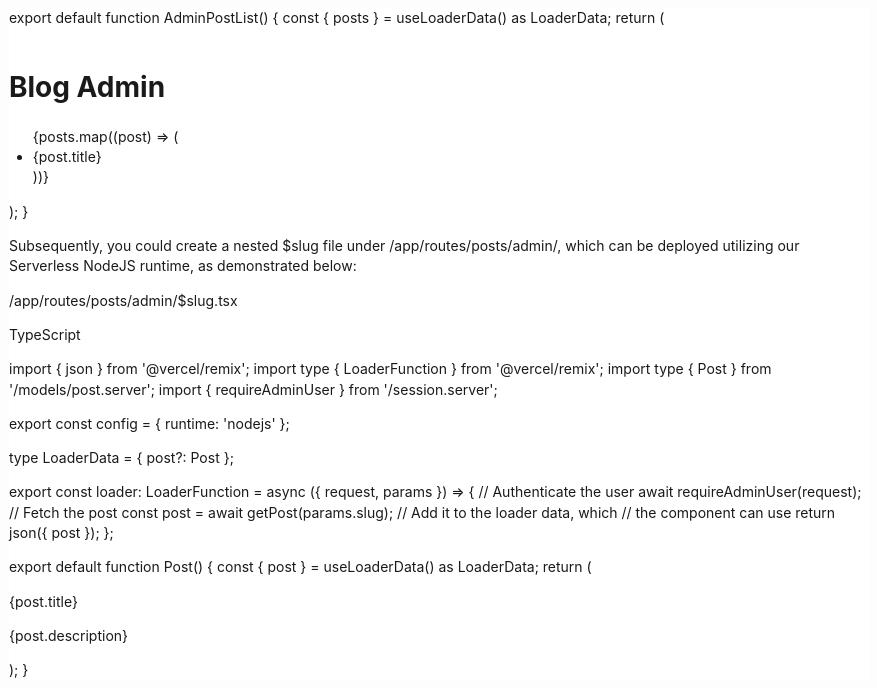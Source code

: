 export default function AdminPostList() {
const { posts } = useLoaderData() as LoaderData;
return ( 
<div> 
<h1>Blog Admin</h1>
 <nav>
 <ul> 
{posts.map((post) => ( 
<li key={post.slug}> 
<Link to={post.slug}>{post.title}</Link>
 </li> 
))}
 </ul> 
</nav>
<main> <Outlet /> 
</main> 
</div>
);
 }

Subsequently, you could create a nested $slug file under /app/routes/posts/admin/, which can be deployed utilizing our Serverless NodeJS runtime, as demonstrated below:

/app/routes/posts/admin/$slug.tsx

TypeScript

import { json } from '@vercel/remix'; 
import type { LoaderFunction } from '@vercel/remix'; 
import type { Post } from '/models/post.server'; 
import { requireAdminUser } from '/session.server';

export const config = { runtime: 'nodejs' };

type LoaderData = { post?: Post };

export const loader: LoaderFunction = async ({ request, params }) => {
// Authenticate the user
await requireAdminUser(request);
// Fetch the post
const post = await getPost(params.slug);
 // Add it to the loader data, which
// the component can use
return json<LoaderData>({ post });
};

export default function Post() {
const { post } = useLoaderData() as LoaderData;
return ( 
<div> 
<p>{post.title}</p> 
<p>{post.description}</p> 
</div>
);
} 
